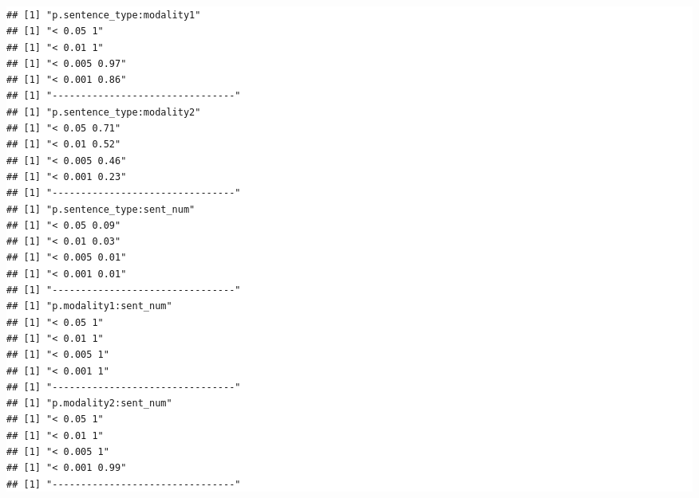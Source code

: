     ## [1] "p.sentence_type:modality1"
    ## [1] "< 0.05 1"
    ## [1] "< 0.01 1"
    ## [1] "< 0.005 0.97"
    ## [1] "< 0.001 0.86"
    ## [1] "--------------------------------"
    ## [1] "p.sentence_type:modality2"
    ## [1] "< 0.05 0.71"
    ## [1] "< 0.01 0.52"
    ## [1] "< 0.005 0.46"
    ## [1] "< 0.001 0.23"
    ## [1] "--------------------------------"
    ## [1] "p.sentence_type:sent_num"
    ## [1] "< 0.05 0.09"
    ## [1] "< 0.01 0.03"
    ## [1] "< 0.005 0.01"
    ## [1] "< 0.001 0.01"
    ## [1] "--------------------------------"
    ## [1] "p.modality1:sent_num"
    ## [1] "< 0.05 1"
    ## [1] "< 0.01 1"
    ## [1] "< 0.005 1"
    ## [1] "< 0.001 1"
    ## [1] "--------------------------------"
    ## [1] "p.modality2:sent_num"
    ## [1] "< 0.05 1"
    ## [1] "< 0.01 1"
    ## [1] "< 0.005 1"
    ## [1] "< 0.001 0.99"
    ## [1] "--------------------------------"